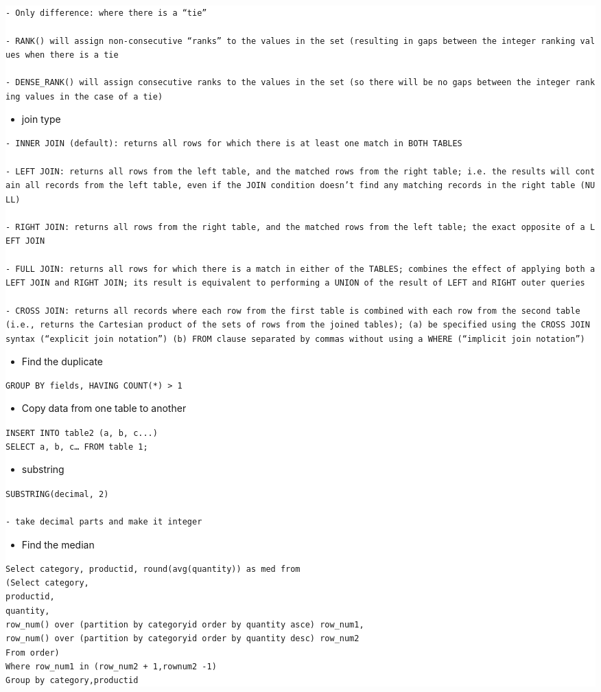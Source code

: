 ```
- Only difference: where there is a “tie”
  
- RANK() will assign non-consecutive “ranks” to the values in the set (resulting in gaps between the integer ranking values when there is a tie
  
- DENSE_RANK() will assign consecutive ranks to the values in the set (so there will be no gaps between the integer ranking values in the case of a tie)
```

- join type

```
- INNER JOIN (default): returns all rows for which there is at least one match in BOTH TABLES
  
- LEFT JOIN: returns all rows from the left table, and the matched rows from the right table; i.e. the results will contain all records from the left table, even if the JOIN condition doesn’t find any matching records in the right table (NULL)
  
- RIGHT JOIN: returns all rows from the right table, and the matched rows from the left table; the exact opposite of a LEFT JOIN
  
- FULL JOIN: returns all rows for which there is a match in either of the TABLES; combines the effect of applying both a LEFT JOIN and RIGHT JOIN; its result is equivalent to performing a UNION of the result of LEFT and RIGHT outer queries
  
- CROSS JOIN: returns all records where each row from the first table is combined with each row from the second table (i.e., returns the Cartesian product of the sets of rows from the joined tables); (a) be specified using the CROSS JOIN syntax (“explicit join notation”) (b) FROM clause separated by commas without using a WHERE (“implicit join notation”)
```

- Find the duplicate

```
GROUP BY fields, HAVING COUNT(*) > 1
```

- Copy data from one table to another

```
INSERT INTO table2 (a, b, c...) 
SELECT a, b, c… FROM table 1;
```

- substring

```
SUBSTRING(decimal, 2) 

- take decimal parts and make it integer
```

- Find the median

```
Select category, productid, round(avg(quantity)) as med from
(Select category,
productid,
quantity,
row_num() over (partition by categoryid order by quantity asce) row_num1,
row_num() over (partition by categoryid order by quantity desc) row_num2 
From order)
Where row_num1 in (row_num2 + 1,rownum2 -1)
Group by category,productid

```
